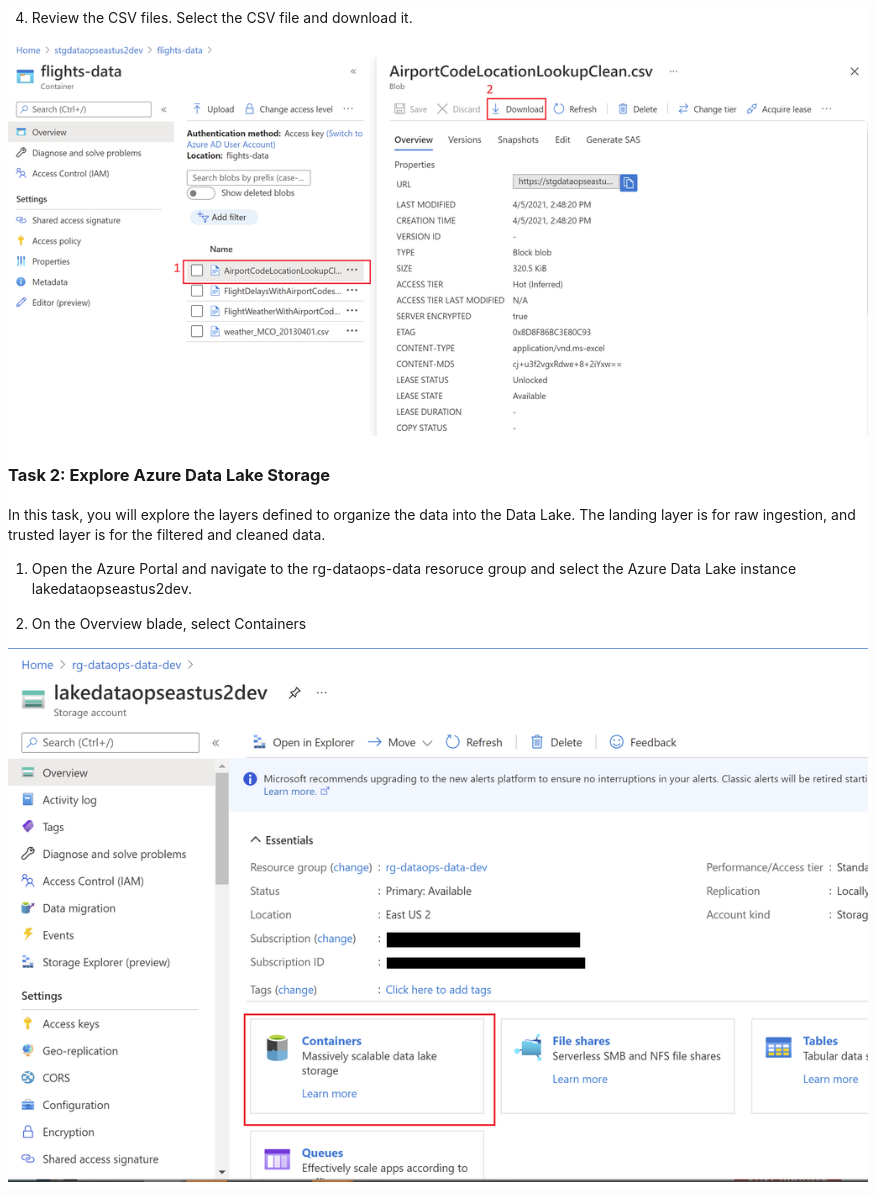 
4. Review the CSV files. Select the CSV file and download it. 

![](media/stgdataopseastus2dev-airport-metadata.png 'Files')

### Task 2: Explore Azure Data Lake Storage

In this task, you will explore the layers defined to organize the data into the Data Lake. The landing layer is for raw ingestion, and trusted layer is for the filtered and cleaned data.  

1. Open the Azure Portal and navigate to the rg-dataops-data resoruce group and select the Azure Data Lake instance lakedataopseastus2dev. 

2. On the Overview blade, select Containers

![](media/lakedataopseastus2dev-overview.png 'Data Lake overview')
